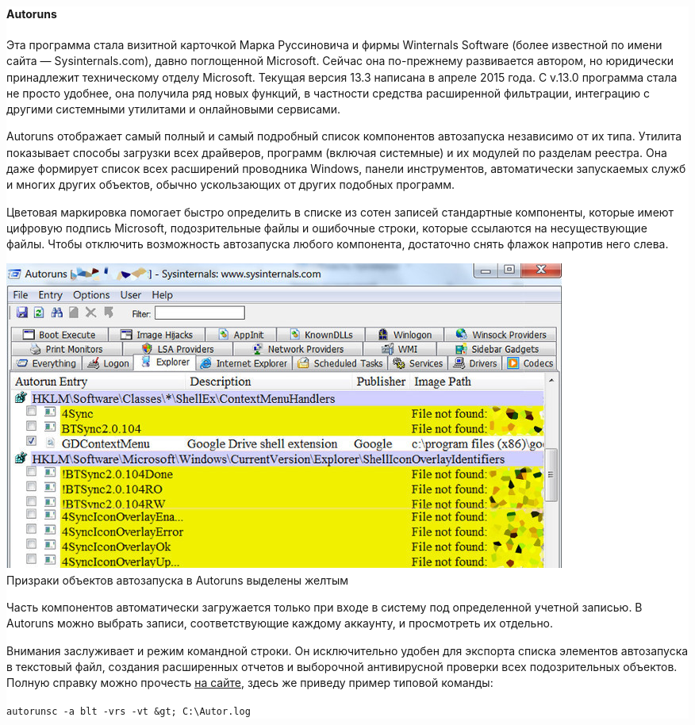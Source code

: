 #### Autoruns

Эта программа стала визитной карточкой Марка Руссиновича и фирмы Winternals Software (более известной по имени сайта — Sysinternals.com), давно поглощенной Microsoft. Сейчас она по-прежнему развивается автором, но юридически принадлежит техническому отделу Microsoft. Текущая версия 13.3 написана в апреле 2015 года. С v.13.0 программа стала не просто удобнее, она получила ряд новых функций, в частности средства расширенной фильтрации, интеграцию с другими системными утилитами и онлайновыми сервисами.

Autoruns отображает самый полный и самый подробный список компонентов автозапуска независимо от их типа. Утилита показывает способы загрузки всех драйверов, программ (включая системные) и их модулей по разделам реестра. Она даже формирует список всех расширений проводника Windows, панели инструментов, автоматически запускаемых служб и многих других объектов, обычно ускользающих от других подобных программ.

Цветовая маркировка помогает быстро определить в списке из сотен записей стандартные компоненты, которые имеют цифровую подпись Microsoft, подозрительные файлы и ошибочные строки, которые ссылаются на несуществующие файлы. Чтобы отключить возможность автозапуска любого компонента, достаточно снять флажок напротив него слева.

![](%D0%9F%D0%BE%D1%85%D0%BE%D0%B4%D0%BD%D0%B0%D1%8F%20%D0%B0%D0%BF%D1%82%D0%B5%D1%87%D0%BA%D0%B0%20%D1%81%D0%B8%D1%81%D0%B0%D0%B4%D0%BC%D0%B8%D0%BD%D0%B0.%20%D0%9C%D0%B8%D0%BD%D0%B8%D0%BC%D0%B0%D0%BB%D1%8C%D0%BD%D1%8B%D0%B9%20%D0%BD%D0%B0%D0%B1%D0%BE%D1%80%20%D1%83%D1%82%D0%B8%D0%BB%D0%B8%D1%82%20%D0%B4%D0%BB%D1%8F%20%D0%BC%D0%B0%D0%BA%D1%81%D0%B8%D0%BC%D0%B0%D0%BB%D1%8C%D0%BD%D0%BE%20%D1%8D%D1%84%D1%84%D0%B5%D0%BA%D1%82%D0%B8%D0%B2%D0%BD%D0%BE%D0%B3%D0%BE%20%D1%80%D0%B5%D1%88%D0%B5%D0%BD%D0%B8%D1%8F%20%D0%BF%D1%80%D0%BE%D0%B1%D0%BB%D0%B5%D0%BC%20%20%D0%A5%D0%B0%D0%B1%D1%80/70db785fa14d42e0be310c3a3b0608db.jpg)  
Призраки объектов автозапуска в Autoruns выделены желтым

Часть компонентов автоматически загружается только при входе в систему под определенной учетной записью. В Autoruns можно выбрать записи, соответствующие каждому аккаунту, и просмотреть их отдельно.

Внимания заслуживает и режим командной строки. Он исключительно удобен для экспорта списка элементов автозапуска в текстовый файл, создания расширенных отчетов и выборочной антивирусной проверки всех подозрительных объектов. Полную справку можно прочесть [на сайте](https://technet.microsoft.com/en-us/sysinternals/bb963902.aspx), здесь же приведу пример типовой команды:

```
autorunsc -a blt -vrs -vt &gt; C:\Autor.log
```
